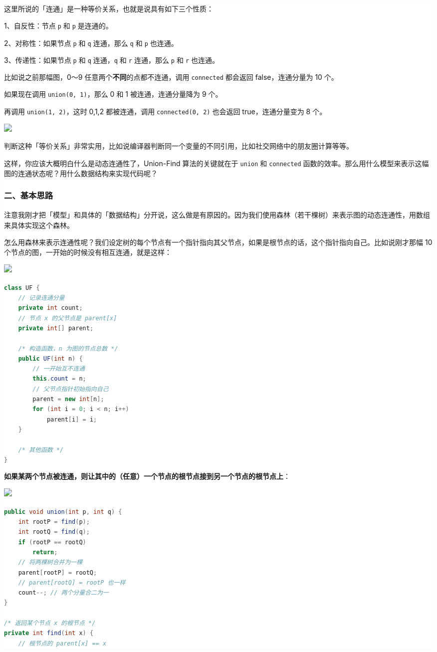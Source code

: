 这里所说的「连通」是一种等价关系，也就是说具有如下三个性质：

1、自反性：节点 `p` 和 `p` 是连通的。

2、对称性：如果节点 `p` 和 `q` 连通，那么 `q` 和 `p` 也连通。

3、传递性：如果节点 `p` 和 `q` 连通，`q` 和 `r` 连通，那么 `p` 和 `r` 也连通。

比如说之前那幅图，0～9 任意两个**不同**的点都不连通，调用 `connected` 都会返回 false，连通分量为 10 个。

如果现在调用 `union(0, 1)`，那么 0 和 1 被连通，连通分量降为 9 个。

再调用 `union(1, 2)`，这时 0,1,2 都被连通，调用 `connected(0, 2)` 也会返回 true，连通分量变为 8 个。

![](https://labuladong.github.io/algo/images/unionfind/2.jpg)

判断这种「等价关系」非常实用，比如说编译器判断同一个变量的不同引用，比如社交网络中的朋友圈计算等等。

这样，你应该大概明白什么是动态连通性了，Union-Find 算法的关键就在于 `union` 和 `connected` 函数的效率。那么用什么模型来表示这幅图的连通状态呢？用什么数据结构来实现代码呢？

### 二、基本思路

注意我刚才把「模型」和具体的「数据结构」分开说，这么做是有原因的。因为我们使用森林（若干棵树）来表示图的动态连通性，用数组来具体实现这个森林。

怎么用森林来表示连通性呢？我们设定树的每个节点有一个指针指向其父节点，如果是根节点的话，这个指针指向自己。比如说刚才那幅 10 个节点的图，一开始的时候没有相互连通，就是这样：

![](https://labuladong.github.io/algo/images/unionfind/3.jpg)

```java
class UF {
    // 记录连通分量
    private int count;
    // 节点 x 的父节点是 parent[x]
    private int[] parent;

    /* 构造函数，n 为图的节点总数 */
    public UF(int n) {
        // 一开始互不连通
        this.count = n;
        // 父节点指针初始指向自己
        parent = new int[n];
        for (int i = 0; i < n; i++)
            parent[i] = i;
    }

    /* 其他函数 */
}
```

**如果某两个节点被连通，则让其中的（任意）一个节点的根节点接到另一个节点的根节点上**：

![](https://labuladong.github.io/algo/images/unionfind/4.jpg)

```java
public void union(int p, int q) {
    int rootP = find(p);
    int rootQ = find(q);
    if (rootP == rootQ)
        return;
    // 将两棵树合并为一棵
    parent[rootP] = rootQ;
    // parent[rootQ] = rootP 也一样
    count--; // 两个分量合二为一
}

/* 返回某个节点 x 的根节点 */
private int find(int x) {
    // 根节点的 parent[x] == x
```